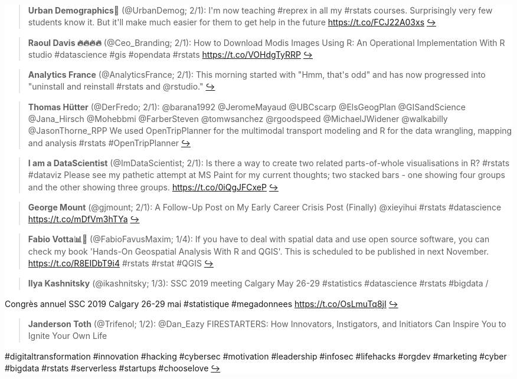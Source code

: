 


> **Urban Demographics🚡** (@UrbanDemog; 2/1): I'm now teaching #reprex in all my #rstats courses. Surprisingly very few students know it. But it'll make much easier for them to get help in the future https://t.co/FCJ22A03xs  [&#8618;](https://twitter.com/dataandme/status/1043590730114043904)




> **Raoul Davis 🔥🔥🔥🔥** (@Ceo_Branding; 2/1): How to Download Modis Images Using R: An Operational Implementation With R studio #datascience #gis #opendata #rstats  https://t.co/VOHdgTyRRP  [&#8618;](https://twitter.com/dataandme/status/1043531098020569088)




> **Analytics France** (@AnalyticsFrance; 2/1): This morning started with "Hmm, that's odd" and has now progressed into "uninstall and reinstall #rstats and @rstudio."  [&#8618;](https://twitter.com/dataandme/status/1043497955657965571)




> **Thomas Hütter** (@DerFredo; 2/1): @barana1992 @JeromeMayaud @UBCscarp @ElsGeogPlan @GISandScience @Jana_Hirsch @Mohebbmi @FarberSteven @tomwsanchez @rgoodspeed @MichaelJWidener @walkabilly @JasonThorne_RPP We used OpenTripPlanner for the multimodal transport modeling and R for the data wrangling, mapping and analysis #rstats #OpenTripPlanner  [&#8618;](https://twitter.com/dataandme/status/1043493399024885760)




> **I am a DataScientist** (@ImDataScientist; 2/1): Is there a way to create two related parts-of-whole visualisations in R? #rstats #dataviz  Please see my pathetic attempt at MS Paint for my current thoughts; two stacked bars - one showing four groups and the other showing three groups. https://t.co/0iQgJFCxeP  [&#8618;](https://twitter.com/dataandme/status/1043467785236492288)




> **George Mount** (@gjmount; 2/1): A Follow-Up Post on My Early Career Crisis Post (Finally) @xieyihui #rstats #datascience https://t.co/mDfVm3hTYa  [&#8618;](https://twitter.com/dataandme/status/1043464177438711808)




> **Fabio Votta📊🦉** (@FabioFavusMaxim; 1/4): If you have to deal with spatial data and use open source software, you can check my book 'Hands-On Geospatial Analysis With R and QGIS'. This is scheduled to be published in next November. https://t.co/R8EIDbT9i4     #rstats #rstat #QGIS  [&#8618;](https://twitter.com/dataandme/status/1043605231181815808)




> **Ilya Kashnitsky** (@ikashnitsky; 1/3): SSC 2019 meeting Calgary May 26-29 #statistics #datascience #rstats #bigdata /  
>
Congrès annuel SSC 2019  Calgary 26-29 mai #statistique #megadonnees https://t.co/OsLmuTq8jI  [&#8618;](https://twitter.com/dataandme/status/1043527216980795392)




> **Janderson Toth** (@Trifenol; 1/2): @Dan_Eazy FIRESTARTERS: How Innovators, Instigators, and Initiators Can Inspire You to Ignite Your Own Life
>
#digitaltransformation #innovation #hacking #cybersec #motivation #leadership #infosec #lifehacks #orgdev #marketing  #cyber #bigdata #rstats  #serverless #startups #chooselove  [&#8618;](https://twitter.com/dataandme/status/1043590421149110272)
